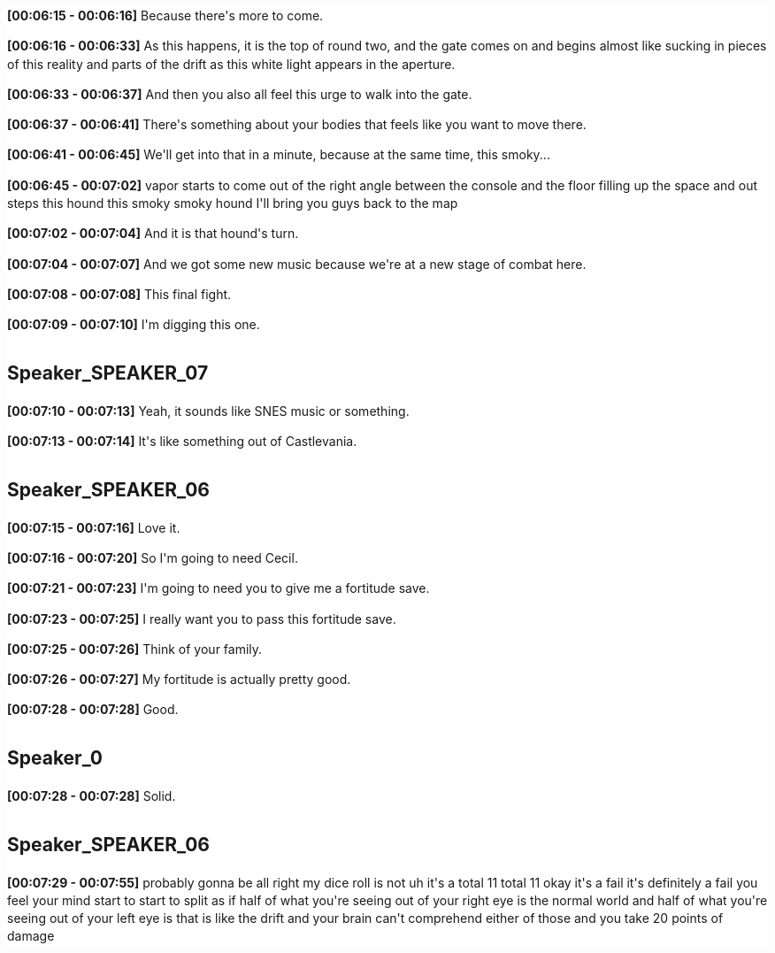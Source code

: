 **[00:06:15 - 00:06:16]** Because there's more to come.

**[00:06:16 - 00:06:33]** As this happens, it is the top of round two, and the gate comes on and begins almost like sucking in pieces of this reality and parts of the drift as this white light appears in the aperture.

**[00:06:33 - 00:06:37]** And then you also all feel this urge to walk into the gate.

**[00:06:37 - 00:06:41]** There's something about your bodies that feels like you want to move there.

**[00:06:41 - 00:06:45]** We'll get into that in a minute, because at the same time, this smoky...

**[00:06:45 - 00:07:02]** vapor starts to come out of the right angle between the console and the floor filling up the space and out steps this hound this smoky smoky hound I'll bring you guys back to the map

**[00:07:02 - 00:07:04]** And it is that hound's turn.

**[00:07:04 - 00:07:07]** And we got some new music because we're at a new stage of combat here.

**[00:07:08 - 00:07:08]** This final fight.

**[00:07:09 - 00:07:10]** I'm digging this one.


## Speaker_SPEAKER_07

**[00:07:10 - 00:07:13]** Yeah, it sounds like SNES music or something.

**[00:07:13 - 00:07:14]** It's like something out of Castlevania.


## Speaker_SPEAKER_06

**[00:07:15 - 00:07:16]** Love it.

**[00:07:16 - 00:07:20]** So I'm going to need Cecil.

**[00:07:21 - 00:07:23]** I'm going to need you to give me a fortitude save.

**[00:07:23 - 00:07:25]** I really want you to pass this fortitude save.

**[00:07:25 - 00:07:26]** Think of your family.

**[00:07:26 - 00:07:27]** My fortitude is actually pretty good.

**[00:07:28 - 00:07:28]** Good.


## Speaker_0

**[00:07:28 - 00:07:28]** Solid.


## Speaker_SPEAKER_06

**[00:07:29 - 00:07:55]** probably gonna be all right my dice roll is not uh it's a total 11 total 11 okay it's a fail it's definitely a fail you feel your mind start to start to split as if half of what you're seeing out of your right eye is the normal world and half of what you're seeing out of your left eye is that is like the drift and your brain can't comprehend either of those and you take 20 points of damage
